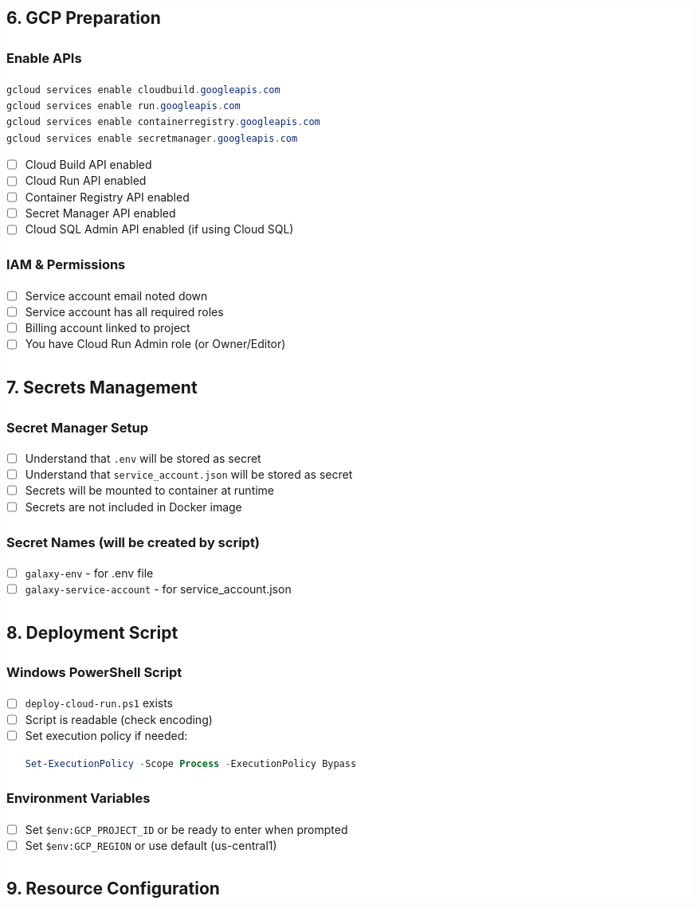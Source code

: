 ## 6. GCP Preparation

### Enable APIs
```powershell
gcloud services enable cloudbuild.googleapis.com
gcloud services enable run.googleapis.com
gcloud services enable containerregistry.googleapis.com
gcloud services enable secretmanager.googleapis.com
```

- [ ] Cloud Build API enabled
- [ ] Cloud Run API enabled
- [ ] Container Registry API enabled
- [ ] Secret Manager API enabled
- [ ] Cloud SQL Admin API enabled (if using Cloud SQL)

### IAM & Permissions
- [ ] Service account email noted down
- [ ] Service account has all required roles
- [ ] Billing account linked to project
- [ ] You have Cloud Run Admin role (or Owner/Editor)

## 7. Secrets Management

### Secret Manager Setup
- [ ] Understand that `.env` will be stored as secret
- [ ] Understand that `service_account.json` will be stored as secret
- [ ] Secrets will be mounted to container at runtime
- [ ] Secrets are not included in Docker image

### Secret Names (will be created by script)
- [ ] `galaxy-env` - for .env file
- [ ] `galaxy-service-account` - for service_account.json

## 8. Deployment Script

### Windows PowerShell Script
- [ ] `deploy-cloud-run.ps1` exists
- [ ] Script is readable (check encoding)
- [ ] Set execution policy if needed:
  ```powershell
  Set-ExecutionPolicy -Scope Process -ExecutionPolicy Bypass
  ```

### Environment Variables
- [ ] Set `$env:GCP_PROJECT_ID` or be ready to enter when prompted
- [ ] Set `$env:GCP_REGION` or use default (us-central1)

## 9. Resource Configuration
